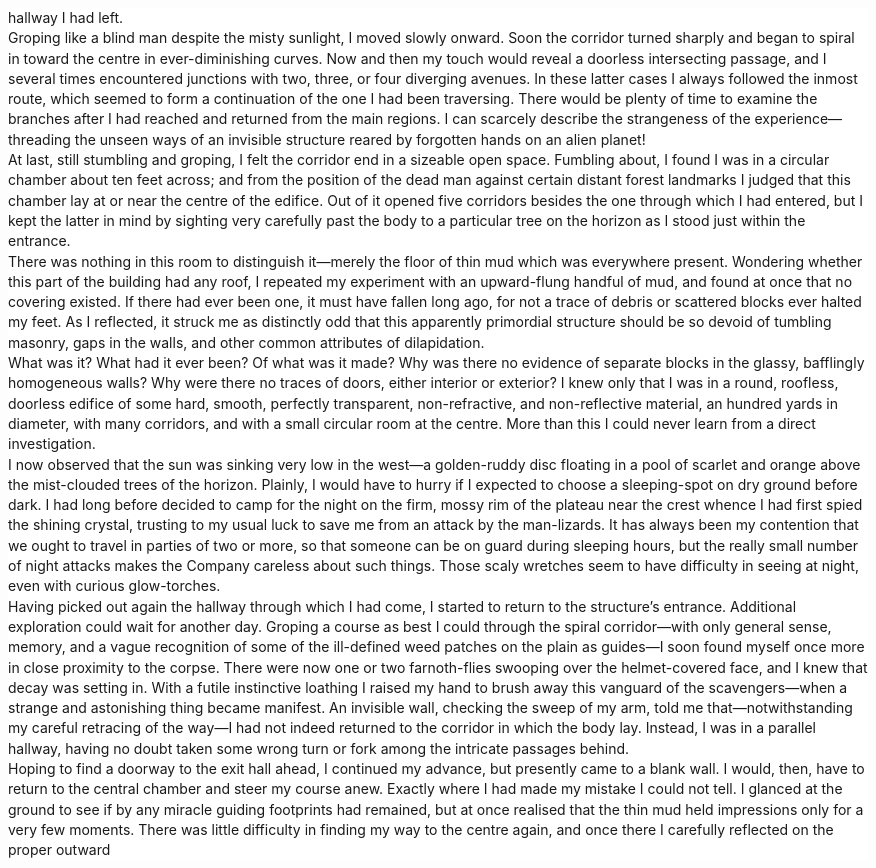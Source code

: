 hallway I had left.  
Groping like a blind man despite the misty sunlight, I moved slowly onward.
Soon the corridor turned sharply and began to spiral in toward the centre in
ever-diminishing curves. Now and then my touch would reveal a doorless
intersecting passage, and I several times encountered junctions with two,
three, or four diverging avenues. In these latter cases I always followed the
inmost route, which seemed to form a continuation of the one I had been
traversing. There would be plenty of time to examine the branches after I had
reached and returned from the main regions. I can scarcely describe the
strangeness of the experience—threading the unseen ways of an invisible
structure reared by forgotten hands on an alien planet!  
At last, still stumbling and groping, I felt the corridor end in a sizeable
open space. Fumbling about, I found I was in a circular chamber about ten feet
across; and from the position of the dead man against certain distant forest
landmarks I judged that this chamber lay at or near the centre of the edifice.
Out of it opened five corridors besides the one through which I had entered,
but I kept the latter in mind by sighting very carefully past the body to a
particular tree on the horizon as I stood just within the entrance.  
There was nothing in this room to distinguish it—merely the floor of thin mud
which was everywhere present. Wondering whether this part of the building had
any roof, I repeated my experiment with an upward-flung handful of mud, and
found at once that no covering existed. If there had ever been one, it must
have fallen long ago, for not a trace of debris or scattered blocks ever
halted my feet. As I reflected, it struck me as distinctly odd that this
apparently primordial structure should be so devoid of tumbling masonry, gaps
in the walls, and other common attributes of dilapidation.  
What was it? What had it ever been? Of what was it made? Why was there no
evidence of separate blocks in the glassy, bafflingly homogeneous walls? Why
were there no traces of doors, either interior or exterior? I knew only that I
was in a round, roofless, doorless edifice of some hard, smooth, perfectly
transparent, non-refractive, and non-reflective material, an hundred yards in
diameter, with many corridors, and with a small circular room at the centre.
More than this I could never learn from a direct investigation.  
I now observed that the sun was sinking very low in the west—a golden-ruddy
disc floating in a pool of scarlet and orange above the mist-clouded trees of
the horizon. Plainly, I would have to hurry if I expected to choose a
sleeping-spot on dry ground before dark. I had long before decided to camp for
the night on the firm, mossy rim of the plateau near the crest whence I had
first spied the shining crystal, trusting to my usual luck to save me from an
attack by the man-lizards. It has always been my contention that we ought to
travel in parties of two or more, so that someone can be on guard during
sleeping hours, but the really small number of night attacks makes the Company
careless about such things. Those scaly wretches seem to have difficulty in
seeing at night, even with curious glow-torches.  
Having picked out again the hallway through which I had come, I started to
return to the structure’s entrance. Additional exploration could wait for
another day. Groping a course as best I could through the spiral corridor—with
only general sense, memory, and a vague recognition of some of the ill-defined
weed patches on the plain as guides—I soon found myself once more in close
proximity to the corpse. There were now one or two farnoth-flies swooping over
the helmet-covered face, and I knew that decay was setting in. With a futile
instinctive loathing I raised my hand to brush away this vanguard of the
scavengers—when a strange and astonishing thing became manifest. An invisible
wall, checking the sweep of my arm, told me that—notwithstanding my careful
retracing of the way—I had not indeed returned to the corridor in which the
body lay. Instead, I was in a parallel hallway, having no doubt taken some
wrong turn or fork among the intricate passages behind.  
Hoping to find a doorway to the exit hall ahead, I continued my advance, but
presently came to a blank wall. I would, then, have to return to the central
chamber and steer my course anew. Exactly where I had made my mistake I could
not tell. I glanced at the ground to see if by any miracle guiding footprints
had remained, but at once realised that the thin mud held impressions only for
a very few moments. There was little difficulty in finding my way to the
centre again, and once there I carefully reflected on the proper outward